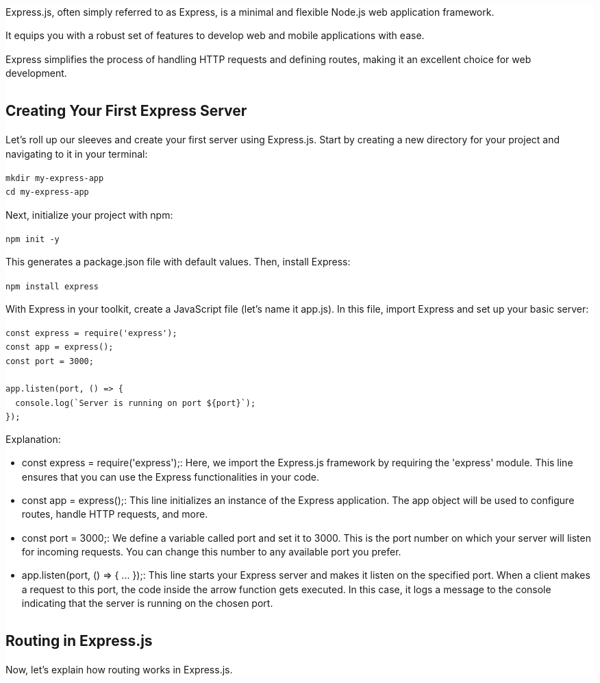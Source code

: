 Express.js, often simply referred to as Express, is a minimal and flexible Node.js web application framework.

It equips you with a robust set of features to develop web and mobile applications with ease.

Express simplifies the process of handling HTTP requests and defining routes, making it an excellent choice for web development.

<center><iframe width="560" height="315" src="https://www.youtube.com/embed/Looa06wacy8" frameborder="0" allowfullscreen></iframe></center>

## Creating Your First Express Server

Let’s roll up our sleeves and create your first server using Express.js. Start by creating a new directory for your project and navigating to it in your terminal:

    mkdir my-express-app
    cd my-express-app

Next, initialize your project with npm:

    npm init -y

This generates a package.json file with default values. Then, install Express:

    npm install express

With Express in your toolkit, create a JavaScript file (let’s name it app.js). In this file, import Express and set up your basic server:

    const express = require('express');
    const app = express();
    const port = 3000;
    
    app.listen(port, () => {
      console.log(`Server is running on port ${port}`);
    });

Explanation:

* const express = require('express');: Here, we import the Express.js framework by requiring the 'express' module. This line ensures that you can use the Express functionalities in your code.

* const app = express();: This line initializes an instance of the Express application. The app object will be used to configure routes, handle HTTP requests, and more.

* const port = 3000;: We define a variable called port and set it to 3000. This is the port number on which your server will listen for incoming requests. You can change this number to any available port you prefer.

* app.listen(port, () => { ... });: This line starts your Express server and makes it listen on the specified port. When a client makes a request to this port, the code inside the arrow function gets executed. In this case, it logs a message to the console indicating that the server is running on the chosen port.

## Routing in Express.js

Now, let’s explain how routing works in Express.js.

